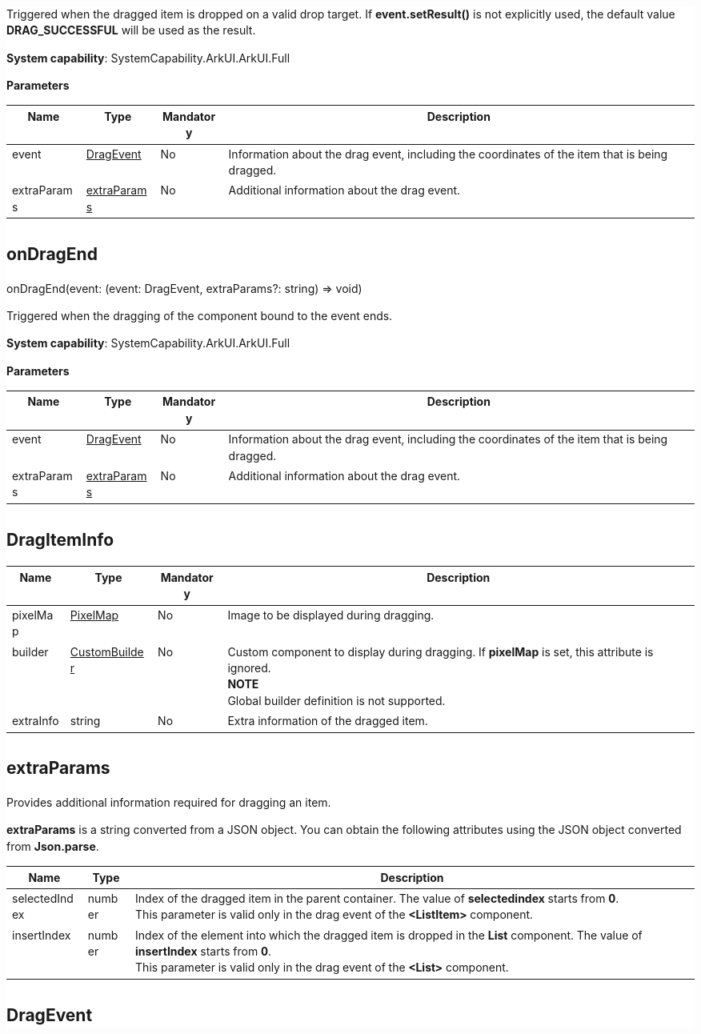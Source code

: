 Triggered when the dragged item is dropped on a valid drop target. If **event.setResult()** is not explicitly used, the default value **DRAG_SUCCESSFUL** will be used as the result.

**System capability**: SystemCapability.ArkUI.ArkUI.Full

**Parameters**

| Name     | Type                           | Mandatory| Description                          |
| ----------- | ------------------------------- | ---- | ------------------------------ |
| event       | [DragEvent](#dragevent)     | No  | Information about the drag event, including the coordinates of the item that is being dragged.|
| extraParams | [extraParams](#extraparams) | No  | Additional information about the drag event.            |

## onDragEnd

onDragEnd(event: (event: DragEvent, extraParams?: string) => void)

Triggered when the dragging of the component bound to the event ends.

**System capability**: SystemCapability.ArkUI.ArkUI.Full

**Parameters**

| Name     | Type                           | Mandatory| Description                          |
| ----------- | ------------------------------- | ---- | ------------------------------ |
| event       | [DragEvent](#dragevent)     | No  | Information about the drag event, including the coordinates of the item that is being dragged.|
| extraParams | [extraParams](#extraparams) | No  | Additional information about the drag event.            |

## DragItemInfo

| Name     | Type                                    | Mandatory  | Description                               |
| --------- | ---------------------------------------- | ---- | --------------------------------- |
| pixelMap  | [PixelMap](../apis/js-apis-image.md#pixelmap7) | No   | Image to be displayed during dragging.                    |
| builder   | [CustomBuilder](ts-types.md#custombuilder8) | No   | Custom component to display during dragging. If **pixelMap** is set, this attribute is ignored.<br>**NOTE**<br> Global builder definition is not supported.|
| extraInfo | string                                   | No   | Extra information of the dragged item.                          |


## extraParams

  Provides additional information required for dragging an item.

  **extraParams** is a string converted from a JSON object. You can obtain the following attributes using the JSON object converted from **Json.parse**.

| Name         | Type  | Description                                      |
| ------------- | ------ | ---------------------------------------- |
| selectedIndex | number | Index of the dragged item in the parent container. The value of **selectedindex** starts from **0**.<br>This parameter is valid only in the drag event of the **\<ListItem>** component.|
| insertIndex   | number | Index of the element into which the dragged item is dropped in the **List** component. The value of **insertIndex** starts from **0**.<br>This parameter is valid only in the drag event of the **\<List>** component.|

## DragEvent
